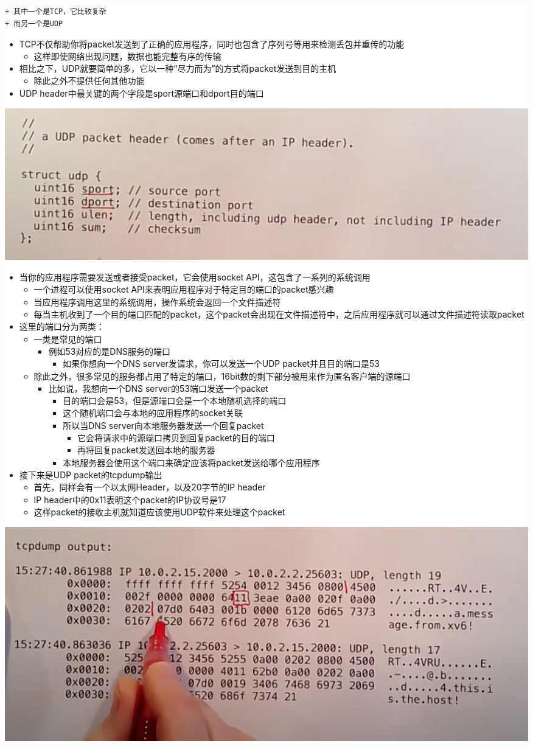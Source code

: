     + 其中一个是TCP，它比较复杂
    + 而另一个是UDP
  + TCP不仅帮助你将packet发送到了正确的应用程序，同时也包含了序列号等用来检测丢包并重传的功能
    + 这样即使网络出现问题，数据也能完整有序的传输
  + 相比之下，UDP就要简单的多，它以一种“尽力而为”的方式将packet发送到目的主机
    + 除此之外不提供任何其他功能
+ UDP header中最关键的两个字段是sport源端口和dport目的端口
<img src=".\picture\image192.png">

+ 当你的应用程序需要发送或者接受packet，它会使用socket API，这包含了一系列的系统调用
  + 一个进程可以使用socket API来表明应用程序对于特定目的端口的packet感兴趣
  + 当应用程序调用这里的系统调用，操作系统会返回一个文件描述符
  + 每当主机收到了一个目的端口匹配的packet，这个packet会出现在文件描述符中，之后应用程序就可以通过文件描述符读取packet
+ 这里的端口分为两类：
  + 一类是常见的端口
    + 例如53对应的是DNS服务的端口
      + 如果你想向一个DNS server发请求，你可以发送一个UDP packet并且目的端口是53
  + 除此之外，很多常见的服务都占用了特定的端口，16bit数的剩下部分被用来作为匿名客户端的源端口
    + 比如说，我想向一个DNS server的53端口发送一个packet
      + 目的端口会是53，但是源端口会是一个本地随机选择的端口
      + 这个随机端口会与本地的应用程序的socket关联
      + 所以当DNS server向本地服务器发送一个回复packet
        + 它会将请求中的源端口拷贝到回复packet的目的端口
        + 再将回复packet发送回本地的服务器
      + 本地服务器会使用这个端口来确定应该将packet发送给哪个应用程序
+ 接下来是UDP packet的tcpdump输出
  + 首先，同样会有一个以太网Header，以及20字节的IP header
  + IP header中的0x11表明这个packet的IP协议号是17
  + 这样packet的接收主机就知道应该使用UDP软件来处理这个packet
<img src=".\picture\image193.png">
